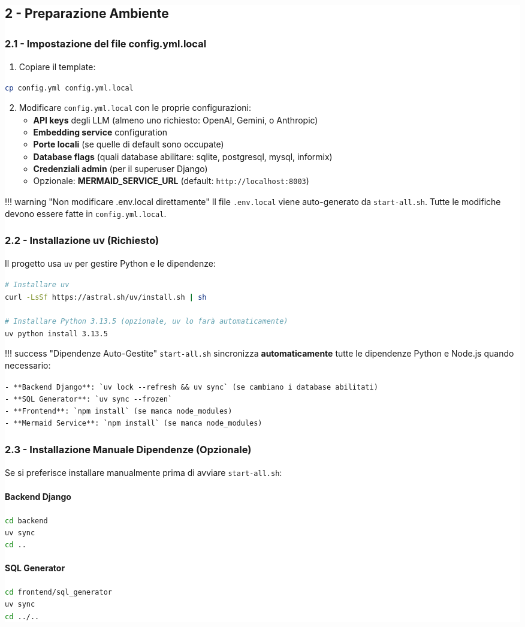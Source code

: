 ## 2 - Preparazione Ambiente

### 2.1 - Impostazione del file config.yml.local

1. Copiare il template:
```bash
cp config.yml config.yml.local
```

2. Modificare `config.yml.local` con le proprie configurazioni:
   - **API keys** degli LLM (almeno uno richiesto: OpenAI, Gemini, o Anthropic)
   - **Embedding service** configuration
   - **Porte locali** (se quelle di default sono occupate)
   - **Database flags** (quali database abilitare: sqlite, postgresql, mysql, informix)
   - **Credenziali admin** (per il superuser Django)
   - Opzionale: **MERMAID_SERVICE_URL** (default: `http://localhost:8003`)

!!! warning "Non modificare .env.local direttamente"
    Il file `.env.local` viene auto-generato da `start-all.sh`. Tutte le modifiche devono essere fatte in `config.yml.local`.


### 2.2 - Installazione uv (Richiesto)

Il progetto usa `uv` per gestire Python e le dipendenze:

```bash
# Installare uv
curl -LsSf https://astral.sh/uv/install.sh | sh

# Installare Python 3.13.5 (opzionale, uv lo farà automaticamente)
uv python install 3.13.5
```

!!! success "Dipendenze Auto-Gestite"
    `start-all.sh` sincronizza **automaticamente** tutte le dipendenze Python e Node.js quando necessario:
    
    - **Backend Django**: `uv lock --refresh && uv sync` (se cambiano i database abilitati)
    - **SQL Generator**: `uv sync --frozen`
    - **Frontend**: `npm install` (se manca node_modules)
    - **Mermaid Service**: `npm install` (se manca node_modules)

### 2.3 - Installazione Manuale Dipendenze (Opzionale)

Se si preferisce installare manualmente prima di avviare `start-all.sh`:

#### Backend Django
```bash
cd backend
uv sync
cd ..
```

#### SQL Generator
```bash
cd frontend/sql_generator
uv sync
cd ../..
```
